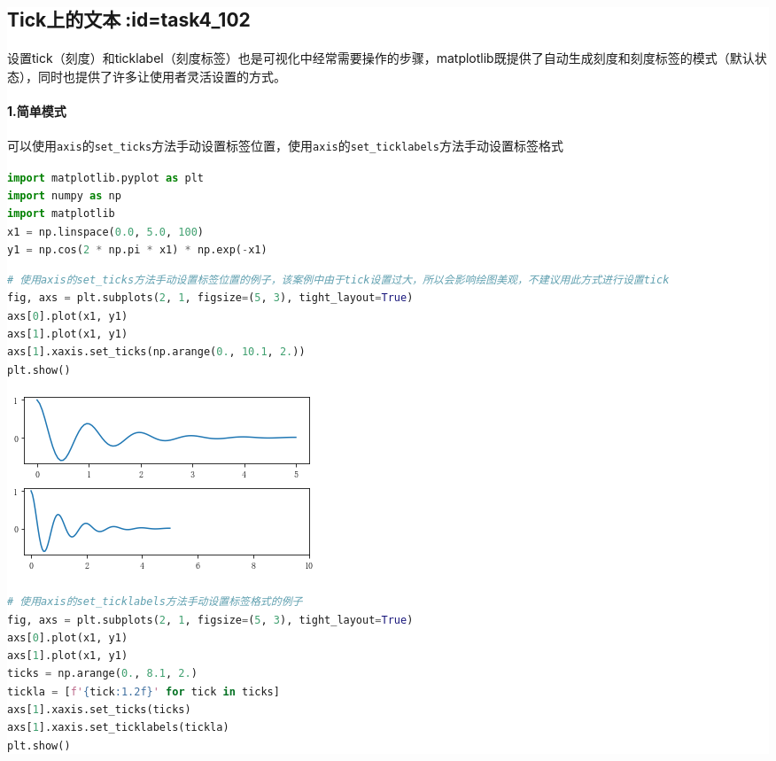 

## Tick上的文本 :id=task4_102

设置tick（刻度）和ticklabel（刻度标签）也是可视化中经常需要操作的步骤，matplotlib既提供了自动生成刻度和刻度标签的模式（默认状态），同时也提供了许多让使用者灵活设置的方式。

#### 1.简单模式

可以使用`axis`的`set_ticks`方法手动设置标签位置，使用`axis`的`set_ticklabels`方法手动设置标签格式


```python
import matplotlib.pyplot as plt
import numpy as np
import matplotlib
x1 = np.linspace(0.0, 5.0, 100)
y1 = np.cos(2 * np.pi * x1) * np.exp(-x1)
```


```python
# 使用axis的set_ticks方法手动设置标签位置的例子，该案例中由于tick设置过大，所以会影响绘图美观，不建议用此方式进行设置tick
fig, axs = plt.subplots(2, 1, figsize=(5, 3), tight_layout=True)
axs[0].plot(x1, y1)
axs[1].plot(x1, y1)
axs[1].xaxis.set_ticks(np.arange(0., 10.1, 2.))
plt.show()
```


    
![png](images/task04_14_0.png)
    



```python
# 使用axis的set_ticklabels方法手动设置标签格式的例子
fig, axs = plt.subplots(2, 1, figsize=(5, 3), tight_layout=True)
axs[0].plot(x1, y1)
axs[1].plot(x1, y1)
ticks = np.arange(0., 8.1, 2.)
tickla = [f'{tick:1.2f}' for tick in ticks]
axs[1].xaxis.set_ticks(ticks)
axs[1].xaxis.set_ticklabels(tickla)
plt.show()
```
